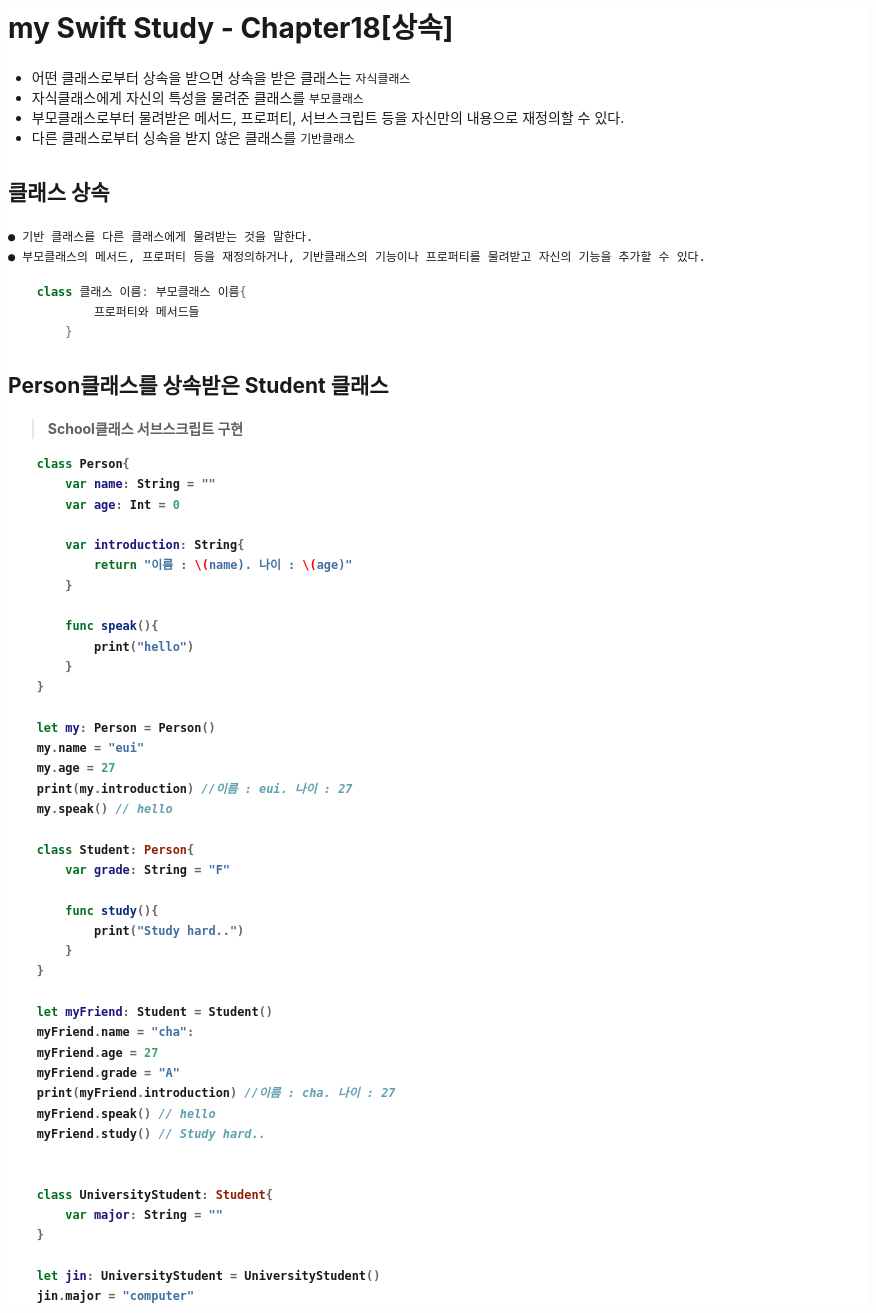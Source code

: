 
# my Swift Study - Chapter18[상속]
* 어떤 클래스로부터 상속을 받으면 상속을 받은 클래스는 `자식클래스`
* 자식클래스에게 자신의 특성을 물려준 클래스를 `부모클래스`
* 부모클래스로부터 물려받은 메서드, 프로퍼티, 서브스크립트 등을 자신만의 내용으로 재정의할 수 있다.
* 다른 클래스로부터 싱속을 받지 않은 클래스를 `기반클래스`


## 클래스 상속
    ● 기반 클래스를 다른 클래스에게 물려받는 것을 말한다.
    ● 부모클래스의 메서드, 프로퍼티 등을 재정의하거나, 기반클래스의 기능이나 프로퍼티를 물려받고 자신의 기능을 추가할 수 있다.

```Swift
    class 클래스 이름: 부모클래스 이름{
            프로퍼티와 메서드들
        }
``` 

## Person클래스를 상속받은 Student 클래스
> <b> School클래스 서브스크립트 구현
```Swift
    class Person{
        var name: String = ""
        var age: Int = 0

        var introduction: String{
            return "이름 : \(name). 나이 : \(age)"
        }

        func speak(){
            print("hello")
        }
    }

    let my: Person = Person()
    my.name = "eui"
    my.age = 27
    print(my.introduction) //이름 : eui. 나이 : 27
    my.speak() // hello

    class Student: Person{
        var grade: String = "F"

        func study(){
            print("Study hard..")
        }
    }

    let myFriend: Student = Student()
    myFriend.name = "cha":
    myFriend.age = 27
    myFriend.grade = "A"
    print(myFriend.introduction) //이름 : cha. 나이 : 27
    myFriend.speak() // hello
    myFriend.study() // Study hard..


    class UniversityStudent: Student{
        var major: String = ""
    }

    let jin: UniversityStudent = UniversityStudent()
    jin.major = "computer"
```